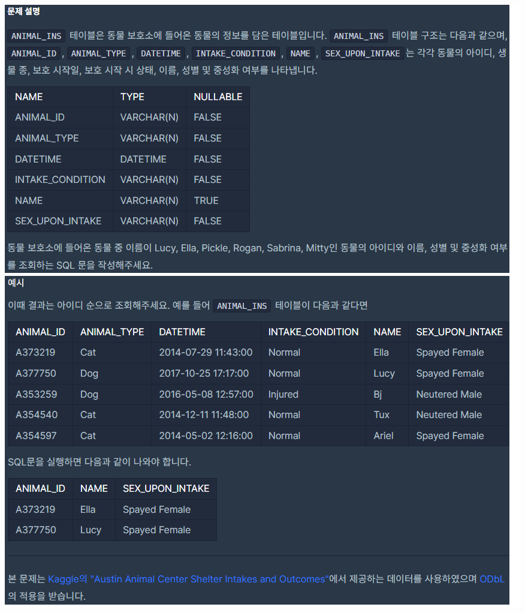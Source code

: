 ![33-루시와-엘라-찾기(1)](/assets/img/posts/algorithm-problem/programmers/sql/oracle/level/2/33-루시와-엘라-찾기(1).png)
![34-루시와-엘라-찾기(2)](/assets/img/posts/algorithm-problem/programmers/sql/oracle/level/2/34-루시와-엘라-찾기(2).png)
